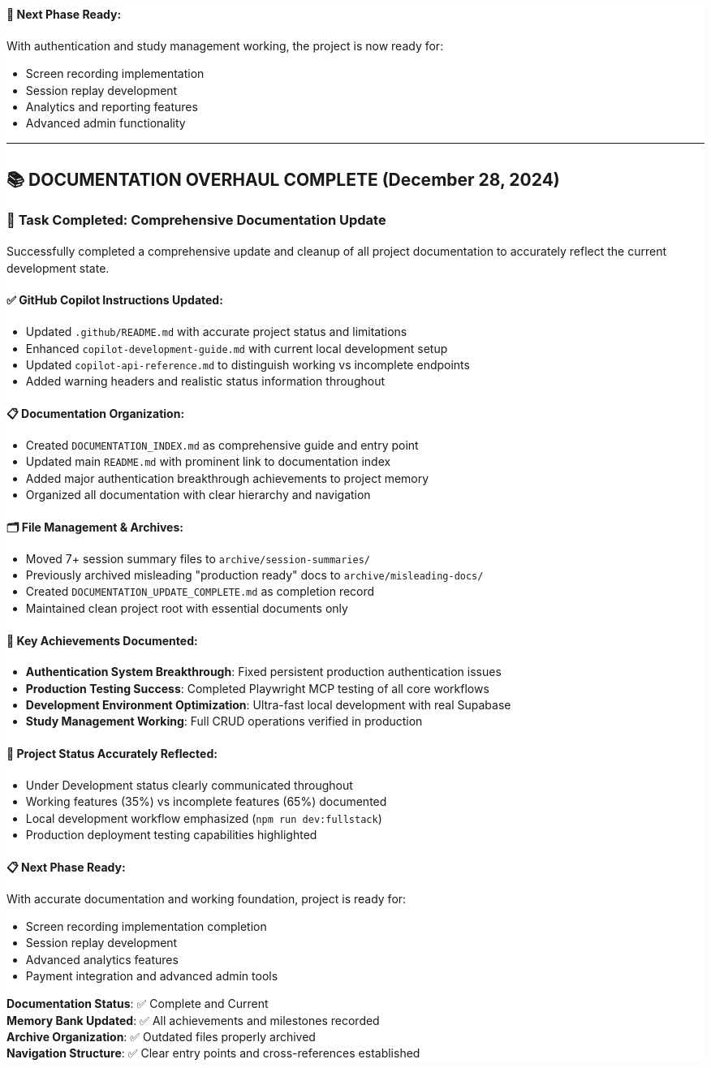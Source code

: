 #### 🎯 **Next Phase Ready:**
With authentication and study management working, the project is now ready for:
- Screen recording implementation
- Session replay development  
- Analytics and reporting features
- Advanced admin functionality

---

## 📚 **DOCUMENTATION OVERHAUL COMPLETE** (December 28, 2024)

### 🎯 **Task Completed: Comprehensive Documentation Update**
Successfully completed a comprehensive update and cleanup of all project documentation to accurately reflect the current development state.

#### ✅ **GitHub Copilot Instructions Updated:**
- Updated `.github/README.md` with accurate project status and limitations
- Enhanced `copilot-development-guide.md` with current local development setup  
- Updated `copilot-api-reference.md` to distinguish working vs incomplete endpoints
- Added warning headers and realistic status information throughout

#### 📋 **Documentation Organization:**
- Created `DOCUMENTATION_INDEX.md` as comprehensive guide and entry point
- Updated main `README.md` with prominent link to documentation index
- Added major authentication breakthrough achievements to project memory
- Organized all documentation with clear hierarchy and navigation

#### 🗂️ **File Management & Archives:**
- Moved 7+ session summary files to `archive/session-summaries/`
- Previously archived misleading "production ready" docs to `archive/misleading-docs/`
- Created `DOCUMENTATION_UPDATE_COMPLETE.md` as completion record
- Maintained clean project root with essential documents only

#### 🎯 **Key Achievements Documented:**
- **Authentication System Breakthrough**: Fixed persistent production authentication issues
- **Production Testing Success**: Completed Playwright MCP testing of all core workflows
- **Development Environment Optimization**: Ultra-fast local development with real Supabase
- **Study Management Working**: Full CRUD operations verified in production

#### 🚀 **Project Status Accurately Reflected:**
- Under Development status clearly communicated throughout
- Working features (35%) vs incomplete features (65%) documented
- Local development workflow emphasized (`npm run dev:fullstack`)
- Production deployment testing capabilities highlighted

#### 📋 **Next Phase Ready:**
With accurate documentation and working foundation, project is ready for:
- Screen recording implementation completion
- Session replay development
- Advanced analytics features
- Payment integration and advanced admin tools

**Documentation Status**: ✅ Complete and Current  
**Memory Bank Updated**: ✅ All achievements and milestones recorded  
**Archive Organization**: ✅ Outdated files properly archived  
**Navigation Structure**: ✅ Clear entry points and cross-references established
